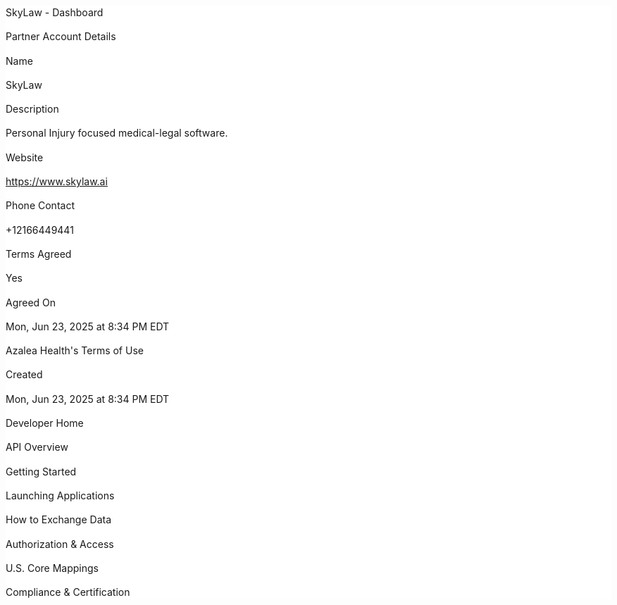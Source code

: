 SkyLaw - Dashboard



Partner Account Details

Name

SkyLaw

Description

Personal Injury focused medical-legal software.

Website

https://www.skylaw.ai

Phone Contact

+12166449441

Terms Agreed





Yes

Agreed On

Mon, Jun 23, 2025 at 8:34 PM EDT

Azalea Health's Terms of Use

Created

Mon, Jun 23, 2025 at 8:34 PM EDT





Developer Home





API Overview





Getting Started

Launching Applications

How to Exchange Data

Authorization & Access

U.S. Core Mappings





Compliance & Certification
